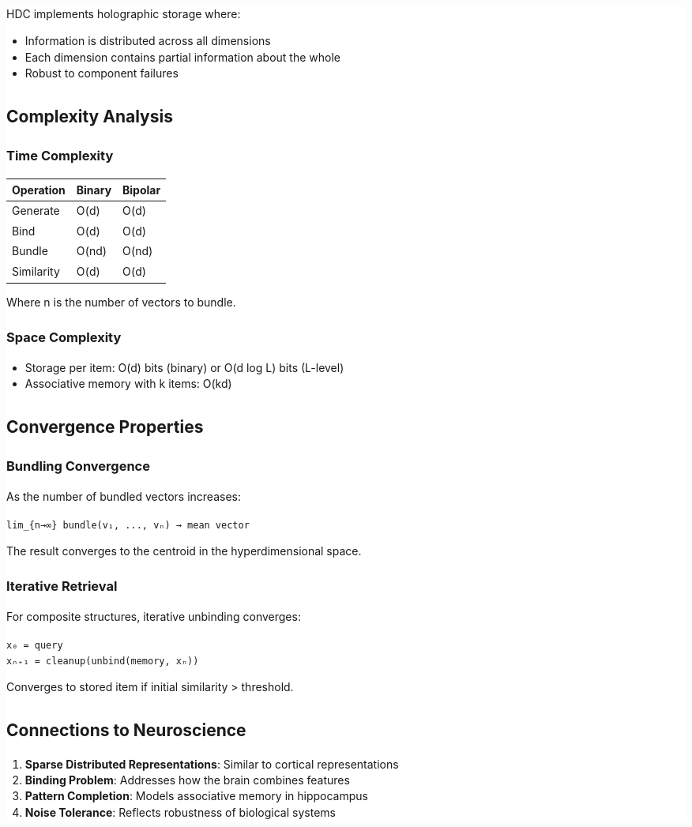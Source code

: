 HDC implements holographic storage where:
- Information is distributed across all dimensions
- Each dimension contains partial information about the whole
- Robust to component failures

## Complexity Analysis

### Time Complexity

| Operation | Binary | Bipolar |
|-----------|--------|---------|
| Generate | O(d) | O(d) |
| Bind | O(d) | O(d) |
| Bundle | O(nd) | O(nd) |
| Similarity | O(d) | O(d) |

Where n is the number of vectors to bundle.

### Space Complexity

- Storage per item: O(d) bits (binary) or O(d log L) bits (L-level)
- Associative memory with k items: O(kd)

## Convergence Properties

### Bundling Convergence

As the number of bundled vectors increases:
```
lim_{n→∞} bundle(v₁, ..., vₙ) → mean vector
```

The result converges to the centroid in the hyperdimensional space.

### Iterative Retrieval

For composite structures, iterative unbinding converges:
```
x₀ = query
xₙ₊₁ = cleanup(unbind(memory, xₙ))
```

Converges to stored item if initial similarity > threshold.

## Connections to Neuroscience

1. **Sparse Distributed Representations**: Similar to cortical representations
2. **Binding Problem**: Addresses how the brain combines features
3. **Pattern Completion**: Models associative memory in hippocampus
4. **Noise Tolerance**: Reflects robustness of biological systems
